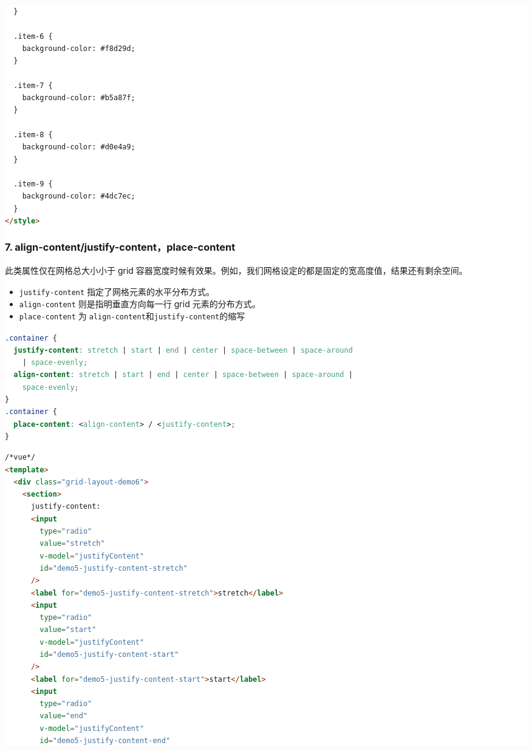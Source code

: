 ```html
  }

  .item-6 {
    background-color: #f8d29d;
  }

  .item-7 {
    background-color: #b5a87f;
  }

  .item-8 {
    background-color: #d0e4a9;
  }

  .item-9 {
    background-color: #4dc7ec;
  }
</style>
```

### 7. align-content/justify-content，place-content

此类属性仅在网格总大小小于 grid 容器宽度时候有效果。例如，我们网格设定的都是固定的宽高度值，结果还有剩余空间。

- `justify-content` 指定了网格元素的水平分布方式。
- `align-content` 则是指明垂直方向每一行 grid 元素的分布方式。
- `place-content` 为 `align-content`和`justify-content`的缩写

```css
.container {
  justify-content: stretch | start | end | center | space-between | space-around
    | space-evenly;
  align-content: stretch | start | end | center | space-between | space-around |
    space-evenly;
}
.container {
  place-content: <align-content> / <justify-content>;
}
```

```html
/*vue*/
<template>
  <div class="grid-layout-demo6">
    <section>
      justify-content:
      <input
        type="radio"
        value="stretch"
        v-model="justifyContent"
        id="demo5-justify-content-stretch"
      />
      <label for="demo5-justify-content-stretch">stretch</label>
      <input
        type="radio"
        value="start"
        v-model="justifyContent"
        id="demo5-justify-content-start"
      />
      <label for="demo5-justify-content-start">start</label>
      <input
        type="radio"
        value="end"
        v-model="justifyContent"
        id="demo5-justify-content-end"
```
